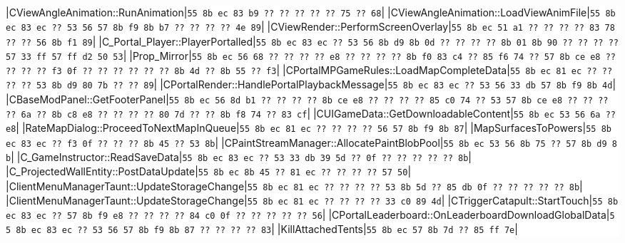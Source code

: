 |CViewAngleAnimation::RunAnimation|`55 8b ec 83 b9 ?? ?? ?? ?? ?? 75 ?? 68`|
|CViewAngleAnimation::LoadViewAnimFile|`55 8b ec 83 ec ?? 53 56 57 8b f9 8b b7 ?? ?? ?? ?? 4e 89`|
|CViewRender::PerformScreenOverlay|`55 8b ec 51 a1 ?? ?? ?? ?? 83 78 ?? ?? 56 8b f1 89`|
|C_Portal_Player::PlayerPortalled|`55 8b ec 83 ec ?? 53 56 8b d9 8b 0d ?? ?? ?? ?? 8b 01 8b 90 ?? ?? ?? ?? 57 33 ff 57 ff d2 50 53`|
|Prop_Mirror|`55 8b ec 56 68 ?? ?? ?? ?? e8 ?? ?? ?? ?? 8b f0 83 c4 ?? 85 f6 74 ?? 57 8b ce e8 ?? ?? ?? ?? f3 0f ?? ?? ?? ?? ?? ?? 8b 4d ?? 8b 55 ?? f3`|
|CPortalMPGameRules::LoadMapCompleteData|`55 8b ec 81 ec ?? ?? ?? ?? 53 8b d9 80 7b ?? ?? 89`|
|CPortalRender::HandlePortalPlaybackMessage|`55 8b ec 83 ec ?? 53 56 33 db 57 8b f9 8b 4d`|
|CBaseModPanel::GetFooterPanel|`55 8b ec 56 8d b1 ?? ?? ?? ?? 8b ce e8 ?? ?? ?? ?? 85 c0 74 ?? 53 57 8b ce e8 ?? ?? ?? ?? 6a ?? 8b c8 e8 ?? ?? ?? ?? 80 7d ?? ?? 8b f8 74 ?? 83 cf`|
|CUIGameData::GetDownloadableContent|`55 8b ec 53 56 6a ?? e8`|
|RateMapDialog::ProceedToNextMapInQueue|`55 8b ec 81 ec ?? ?? ?? ?? 56 57 8b f9 8b 87`|
|MapSurfacesToPowers|`55 8b ec 83 ec ?? f3 0f ?? ?? ?? 8b 45 ?? 53 8b`|
|CPaintStreamManager::AllocatePaintBlobPool|`55 8b ec 53 56 8b 75 ?? 57 8b d9 8b`|
|C_GameInstructor::ReadSaveData|`55 8b ec 83 ec ?? 53 33 db 39 5d ?? 0f ?? ?? ?? ?? ?? 8b`|
|C_ProjectedWallEntity::PostDataUpdate|`55 8b ec 8b 45 ?? 81 ec ?? ?? ?? ?? 57 50`|
|ClientMenuManagerTaunt::UpdateStorageChange|`55 8b ec 81 ec ?? ?? ?? ?? 53 8b 5d ?? 85 db 0f ?? ?? ?? ?? ?? 8b`|
|ClientMenuManagerTaunt::UpdateStorageChange|`55 8b ec 81 ec ?? ?? ?? ?? 33 c0 89 4d`|
|CTriggerCatapult::StartTouch|`55 8b ec 83 ec ?? 57 8b f9 e8 ?? ?? ?? ?? 84 c0 0f ?? ?? ?? ?? ?? 56`|
|CPortalLeaderboard::OnLeaderboardDownloadGlobalData|`55 8b ec 83 ec ?? 53 56 57 8b f9 8b 87 ?? ?? ?? ?? 83`|
|KillAttachedTents|`55 8b ec 57 8b 7d ?? 85 ff 7e`|

